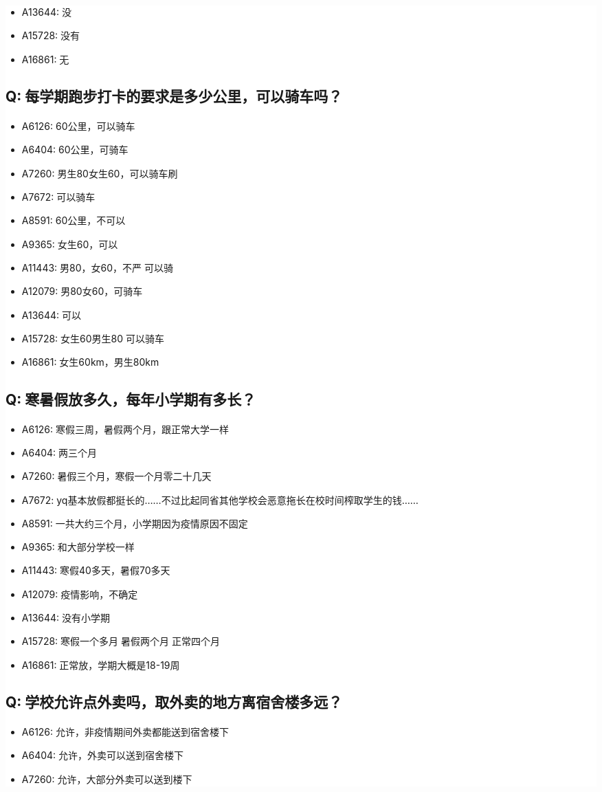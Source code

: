 - A13644: 没

- A15728: 没有

- A16861: 无

## Q: 每学期跑步打卡的要求是多少公里，可以骑车吗？

- A6126: 60公里，可以骑车

- A6404: 60公里，可骑车

- A7260: 男生80女生60，可以骑车刷

- A7672: 可以骑车

- A8591: 60公里，不可以

- A9365: 女生60，可以

- A11443: 男80，女60，不严 可以骑

- A12079: 男80女60，可骑车

- A13644: 可以

- A15728: 女生60男生80 可以骑车

- A16861: 女生60km，男生80km

## Q: 寒暑假放多久，每年小学期有多长？

- A6126: 寒假三周，暑假两个月，跟正常大学一样

- A6404: 两三个月

- A7260: 暑假三个月，寒假一个月零二十几天

- A7672: yq基本放假都挺长的……不过比起同省其他学校会恶意拖长在校时间榨取学生的钱……

- A8591: 一共大约三个月，小学期因为疫情原因不固定

- A9365: 和大部分学校一样

- A11443: 寒假40多天，暑假70多天

- A12079: 疫情影响，不确定

- A13644: 没有小学期

- A15728: 寒假一个多月 暑假两个月 正常四个月

- A16861: 正常放，学期大概是18-19周

## Q: 学校允许点外卖吗，取外卖的地方离宿舍楼多远？

- A6126: 允许，非疫情期间外卖都能送到宿舍楼下

- A6404: 允许，外卖可以送到宿舍楼下

- A7260: 允许，大部分外卖可以送到楼下
